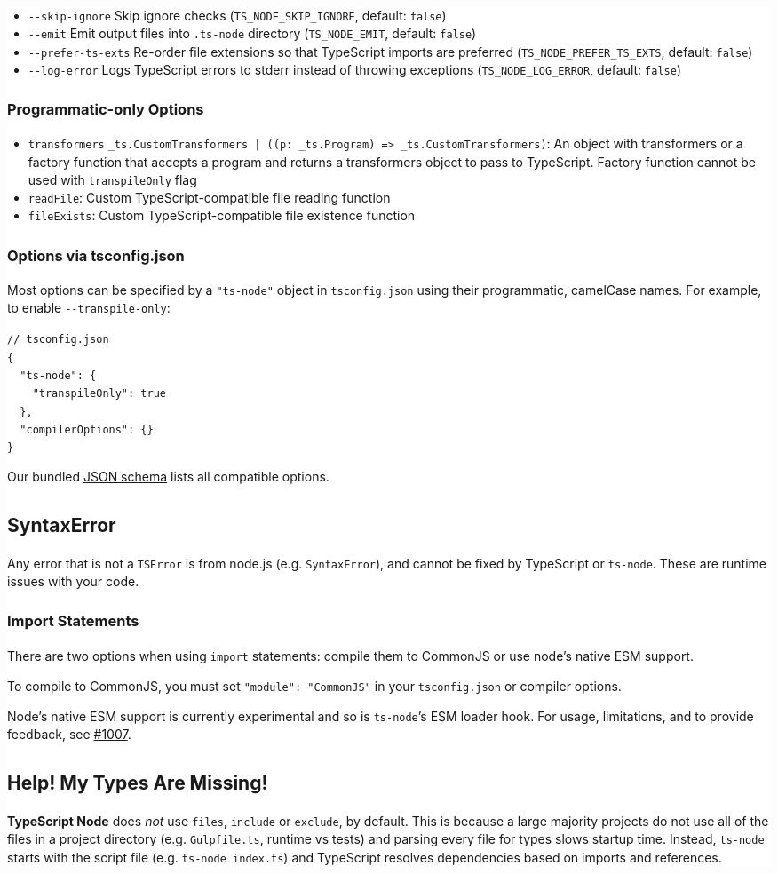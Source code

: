 -   `--skip-ignore` Skip ignore checks (`TS_NODE_SKIP_IGNORE`, default: `false`)
-   `--emit` Emit output files into `.ts-node` directory (`TS_NODE_EMIT`, default: `false`)
-   `--prefer-ts-exts` Re-order file extensions so that TypeScript imports are preferred (`TS_NODE_PREFER_TS_EXTS`, default: `false`)
-   `--log-error` Logs TypeScript errors to stderr instead of throwing exceptions (`TS_NODE_LOG_ERROR`, default: `false`)

### Programmatic-only Options

-   `transformers` `_ts.CustomTransformers | ((p: _ts.Program) => _ts.CustomTransformers)`: An object with transformers or a factory function that accepts a program and returns a transformers object to pass to TypeScript. Factory function cannot be used with `transpileOnly` flag
-   `readFile`: Custom TypeScript-compatible file reading function
-   `fileExists`: Custom TypeScript-compatible file existence function

### Options via tsconfig.json

Most options can be specified by a `"ts-node"` object in `tsconfig.json` using their programmatic, camelCase names. For example, to enable `--transpile-only`:

    // tsconfig.json
    {
      "ts-node": {
        "transpileOnly": true
      },
      "compilerOptions": {}
    }

Our bundled [JSON schema](https://unpkg.com/browse/ts-node@8.8.2/tsconfig.schema.json) lists all compatible options.

SyntaxError
-----------

Any error that is not a `TSError` is from node.js (e.g. `SyntaxError`), and cannot be fixed by TypeScript or `ts-node`. These are runtime issues with your code.

### Import Statements

There are two options when using `import` statements: compile them to CommonJS or use node’s native ESM support.

To compile to CommonJS, you must set `"module": "CommonJS"` in your `tsconfig.json` or compiler options.

Node’s native ESM support is currently experimental and so is `ts-node`’s ESM loader hook. For usage, limitations, and to provide feedback, see [\#1007](https://github.com/TypeStrong/ts-node/issues/1007).

Help! My Types Are Missing!
---------------------------

**TypeScript Node** does *not* use `files`, `include` or `exclude`, by default. This is because a large majority projects do not use all of the files in a project directory (e.g. `Gulpfile.ts`, runtime vs tests) and parsing every file for types slows startup time. Instead, `ts-node` starts with the script file (e.g. `ts-node index.ts`) and TypeScript resolves dependencies based on imports and references.
